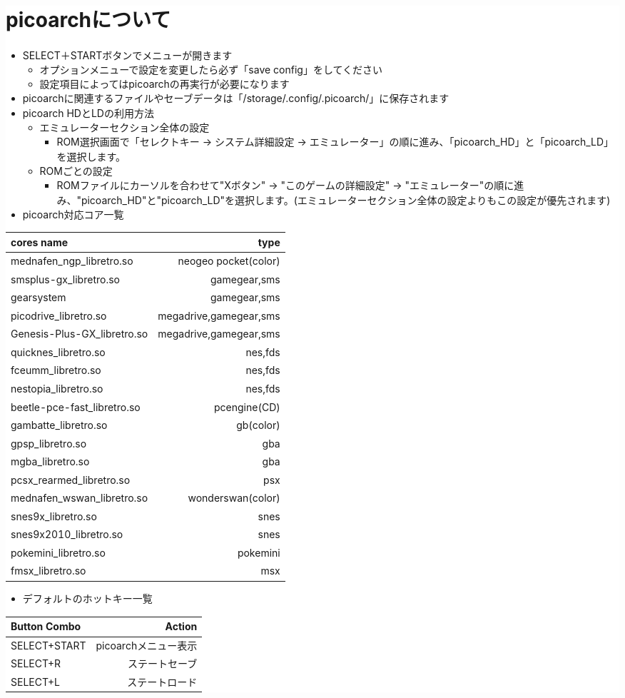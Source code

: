
# picoarchについて
- SELECT＋STARTボタンでメニューが開きます
  - オプションメニューで設定を変更したら必ず「save config」をしてください
  - 設定項目によってはpicoarchの再実行が必要になります
- picoarchに関連するファイルやセーブデータは「/storage/.config/.picoarch/」に保存されます
- picoarch HDとLDの利用方法
  - エミュレーターセクション全体の設定  
    - ROM選択画面で「セレクトキー → システム詳細設定 → エミュレーター」の順に進み、「picoarch_HD」と「picoarch_LD」を選択します。 
  - ROMごとの設定  
    - ROMファイルにカーソルを合わせて"Xボタン" → "このゲームの詳細設定" → "エミュレーター"の順に進み、"picoarch_HD"と"picoarch_LD"を選択します。(エミュレーターセクション全体の設定よりもこの設定が優先されます)
- picoarch対応コア一覧  

| cores name | type | 
|:-----------|------------:|
| mednafen_ngp_libretro.so  | neogeo pocket(color) |
| smsplus-gx_libretro.so| gamegear,sms |
| gearsystem| gamegear,sms |
| picodrive_libretro.so | megadrive,gamegear,sms |
| Genesis-Plus-GX_libretro.so | megadrive,gamegear,sms |
| quicknes_libretro.so | nes,fds |
| fceumm_libretro.so | nes,fds |
| nestopia_libretro.so | nes,fds |
| beetle-pce-fast_libretro.so | pcengine(CD) |    
| gambatte_libretro.so | gb(color) |
| gpsp_libretro.so | gba |     
| mgba_libretro.so | gba |
| pcsx_rearmed_libretro.so  | psx |
| mednafen_wswan_libretro.so | wonderswan(color) |
| snes9x_libretro.so | snes |
| snes9x2010_libretro.so | snes |
| pokemini_libretro.so | pokemini |
| fmsx_libretro.so | msx |


- デフォルトのホットキー一覧

| Button Combo | Action | 
|:-----------|------------:|
| SELECT+START       |        picoarchメニュー表示 |
| SELECT+R       |        ステートセーブ |
| SELECT+L     |      ステートロード |
